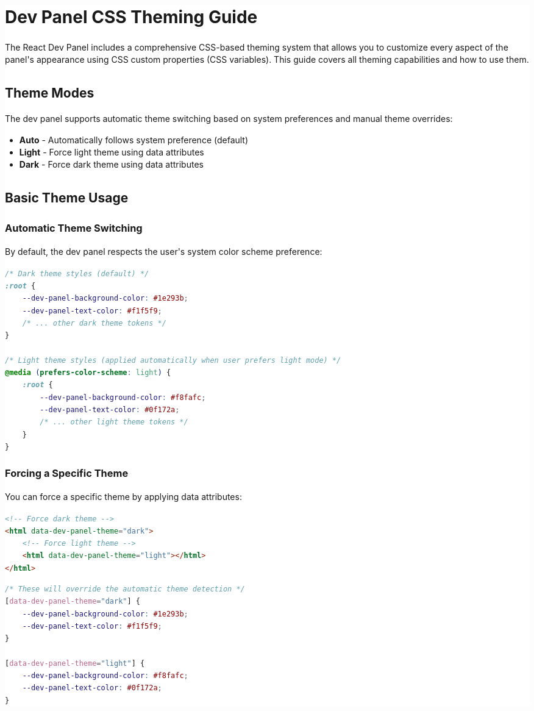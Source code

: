 # Dev Panel CSS Theming Guide

The React Dev Panel includes a comprehensive CSS-based theming system that allows you to customize every aspect of the panel's appearance using CSS custom properties (CSS variables). This guide covers all theming capabilities and how to use them.

## Theme Modes

The dev panel supports automatic theme switching based on system preferences and manual theme overrides:

-   **Auto** - Automatically follows system preference (default)
-   **Light** - Force light theme using data attributes
-   **Dark** - Force dark theme using data attributes

## Basic Theme Usage

### Automatic Theme Switching

By default, the dev panel respects the user's system color scheme preference:

```css
/* Dark theme styles (default) */
:root {
	--dev-panel-background-color: #1e293b;
	--dev-panel-text-color: #f1f5f9;
	/* ... other dark theme tokens */
}

/* Light theme styles (applied automatically when user prefers light mode) */
@media (prefers-color-scheme: light) {
	:root {
		--dev-panel-background-color: #f8fafc;
		--dev-panel-text-color: #0f172a;
		/* ... other light theme tokens */
	}
}
```

### Forcing a Specific Theme

You can force a specific theme by applying data attributes:

```html
<!-- Force dark theme -->
<html data-dev-panel-theme="dark">
	<!-- Force light theme -->
	<html data-dev-panel-theme="light"></html>
</html>
```

```css
/* These will override the automatic theme detection */
[data-dev-panel-theme="dark"] {
	--dev-panel-background-color: #1e293b;
	--dev-panel-text-color: #f1f5f9;
}

[data-dev-panel-theme="light"] {
	--dev-panel-background-color: #f8fafc;
	--dev-panel-text-color: #0f172a;
}
```
